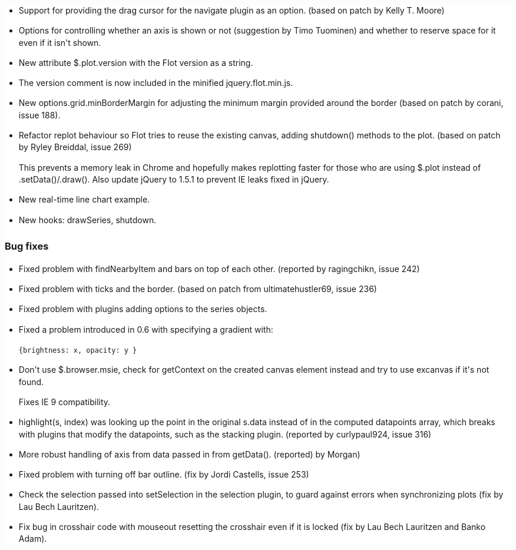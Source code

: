 - Support for providing the drag cursor for the navigate plugin as an option.
  (based on patch by Kelly T. Moore)

- Options for controlling whether an axis is shown or not (suggestion by Timo
  Tuominen) and whether to reserve space for it even if it isn't shown.

- New attribute $.plot.version with the Flot version as a string.

- The version comment is now included in the minified jquery.flot.min.js.

- New options.grid.minBorderMargin for adjusting the minimum margin provided
  around the border (based on patch by corani, issue 188).

- Refactor replot behaviour so Flot tries to reuse the existing canvas,
  adding shutdown() methods to the plot. (based on patch by Ryley Breiddal,
  issue 269)

  This prevents a memory leak in Chrome and hopefully makes replotting faster
  for those who are using $.plot instead of .setData()/.draw(). Also update
  jQuery to 1.5.1 to prevent IE leaks fixed in jQuery.

- New real-time line chart example.

- New hooks: drawSeries, shutdown.

### Bug fixes

- Fixed problem with findNearbyItem and bars on top of each other. (reported
  by ragingchikn, issue 242)

- Fixed problem with ticks and the border. (based on patch from
  ultimatehustler69, issue 236)

- Fixed problem with plugins adding options to the series objects.

- Fixed a problem introduced in 0.6 with specifying a gradient with:

  `{brightness: x, opacity: y }`

- Don't use $.browser.msie, check for getContext on the created canvas element
  instead and try to use excanvas if it's not found.

  Fixes IE 9 compatibility.

- highlight(s, index) was looking up the point in the original s.data instead
  of in the computed datapoints array, which breaks with plugins that modify
  the datapoints, such as the stacking plugin. (reported by curlypaul924,
  issue 316)

- More robust handling of axis from data passed in from getData(). (reported)
  by Morgan)

- Fixed problem with turning off bar outline. (fix by Jordi Castells,
  issue 253)

- Check the selection passed into setSelection in the selection
  plugin, to guard against errors when synchronizing plots (fix by Lau
  Bech Lauritzen).

- Fix bug in crosshair code with mouseout resetting the crosshair even
  if it is locked (fix by Lau Bech Lauritzen and Banko Adam).
